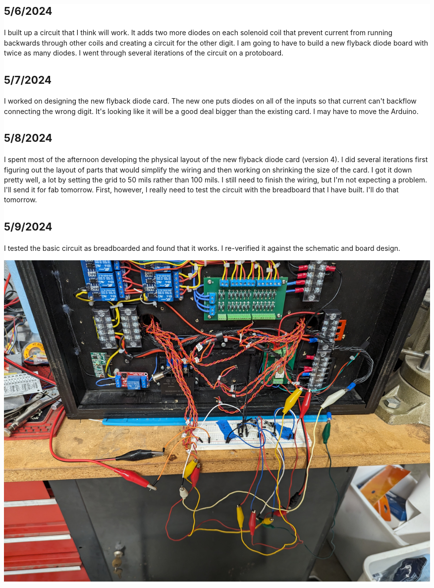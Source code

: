 ## 5/6/2024

I built up a circuit that I think will work.  It adds two more diodes on each solenoid coil that prevent current from running backwards through other coils and creating a circuit for the other digit. I am going to have to build a new flyback diode board with twice as many diodes. I went through several iterations of the circuit on a protoboard.

## 5/7/2024

I worked on designing the new flyback diode card.  The new one puts diodes on all of the inputs so that current can't backflow connecting the wrong digit. It's looking like it will be a good deal bigger than the existing card.  I may have to move the Arduino.

## 5/8/2024

I spent most of the afternoon developing the physical layout of the new flyback diode card (version 4).  I did several iterations first figuring out the layout of parts that would simplify the wiring and then working on shrinking the size of the card.  I got it down pretty well, a lot by setting the grid to  50 mils rather than 100 mils. I still need to finish the wiring, but I'm not expecting a problem.  I'll send it for fab tomorrow.  First, however, I really need to test the circuit with the breadboard that I have built.  I'll do that tomorrow.

## 5/9/2024

I tested the basic circuit as breadboarded and found that it works. I re-verified it against the schematic and board design.

![Breadboard](doc/images/PXL_20240510_004104692.jpg)
